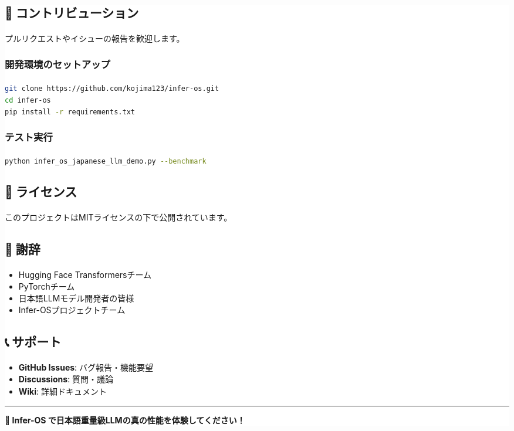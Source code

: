 ## 🤝 コントリビューション

プルリクエストやイシューの報告を歓迎します。

### 開発環境のセットアップ
```bash
git clone https://github.com/kojima123/infer-os.git
cd infer-os
pip install -r requirements.txt
```

### テスト実行
```bash
python infer_os_japanese_llm_demo.py --benchmark
```

## 📄 ライセンス

このプロジェクトはMITライセンスの下で公開されています。

## 🙏 謝辞

- Hugging Face Transformersチーム
- PyTorchチーム
- 日本語LLMモデル開発者の皆様
- Infer-OSプロジェクトチーム

## 📞 サポート

- **GitHub Issues**: バグ報告・機能要望
- **Discussions**: 質問・議論
- **Wiki**: 詳細ドキュメント

---

**🚀 Infer-OS で日本語重量級LLMの真の性能を体験してください！**

